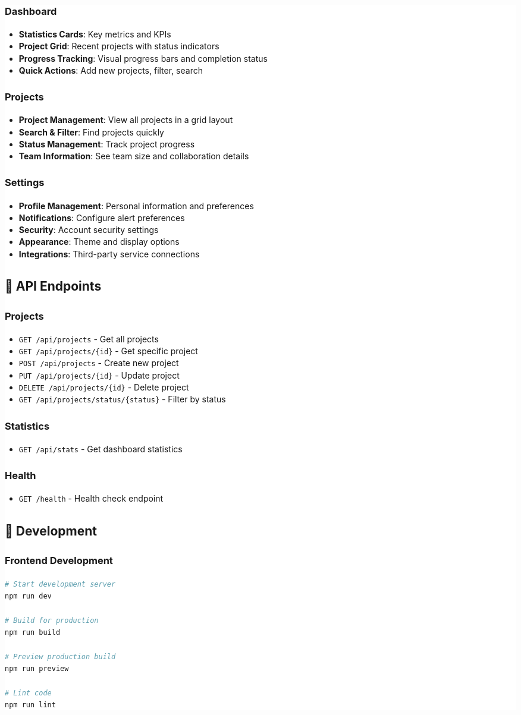 ### Dashboard
- **Statistics Cards**: Key metrics and KPIs
- **Project Grid**: Recent projects with status indicators
- **Progress Tracking**: Visual progress bars and completion status
- **Quick Actions**: Add new projects, filter, search

### Projects
- **Project Management**: View all projects in a grid layout
- **Search & Filter**: Find projects quickly
- **Status Management**: Track project progress
- **Team Information**: See team size and collaboration details

### Settings
- **Profile Management**: Personal information and preferences
- **Notifications**: Configure alert preferences
- **Security**: Account security settings
- **Appearance**: Theme and display options
- **Integrations**: Third-party service connections

## 🔌 API Endpoints

### Projects
- `GET /api/projects` - Get all projects
- `GET /api/projects/{id}` - Get specific project
- `POST /api/projects` - Create new project
- `PUT /api/projects/{id}` - Update project
- `DELETE /api/projects/{id}` - Delete project
- `GET /api/projects/status/{status}` - Filter by status

### Statistics
- `GET /api/stats` - Get dashboard statistics

### Health
- `GET /health` - Health check endpoint

## 🚀 Development

### Frontend Development
```bash
# Start development server
npm run dev

# Build for production
npm run build

# Preview production build
npm run preview

# Lint code
npm run lint
```
